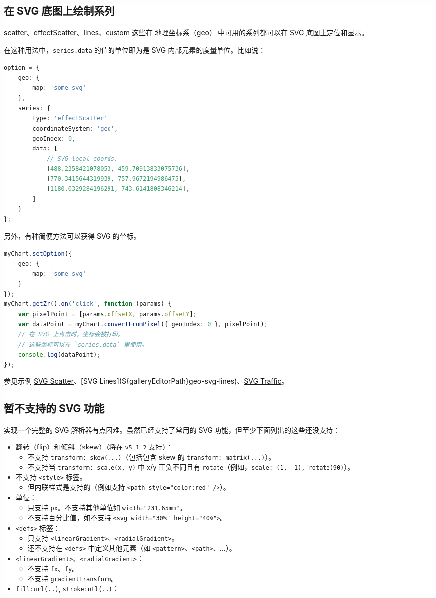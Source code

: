 
## 在 SVG 底图上绘制系列

[scatter](option.html#series-scatter)、[effectScatter](option.html#series-effectScatter)、[lines](option.html#series-lines)、[custom](option.html#series-custom) 这些在 [地理坐标系（geo）](option.html#geo) 中可用的系列都可以在 SVG 底图上定位和显示。

在这种用法中，`series.data` 的值的单位即为是 SVG 内部元素的度量单位。比如说：
```ts
option = {
    geo: {
        map: 'some_svg'
    },
    series: {
        type: 'effectScatter',
        coordinateSystem: 'geo',
        geoIndex: 0,
        data: [
            // SVG local coords.
            [488.2358421078053, 459.70913833075736],
            [770.3415644319939, 757.9672194986475],
            [1180.0329284196291, 743.6141808346214],
        ]
    }
};
```

另外，有种简便方法可以获得 SVG 的坐标。
```ts
myChart.setOption({
    geo: {
        map: 'some_svg'
    }
});
myChart.getZr().on('click', function (params) {
    var pixelPoint = [params.offsetX, params.offsetY];
    var dataPoint = myChart.convertFromPixel({ geoIndex: 0 }, pixelPoint);
    // 在 SVG 上点击时，坐标会被打印。
    // 这些坐标可以在 `series.data` 里使用。
    console.log(dataPoint);
});
```

参见示例 [SVG Scatter](${galleryEditorPath}geo-svg-scatter-simple)、[SVG Lines](${galleryEditorPath}geo-svg-lines)、[SVG Traffic](${galleryEditorPath}geo-traffic)。


## 暂不支持的 SVG 功能

实现一个完整的 SVG 解析器有点困难。虽然已经支持了常用的 SVG 功能，但至少下面列出的这些还没支持：

+ 翻转（flip）和倾斜（skew）（将在 `v5.1.2` 支持）：
    + 不支持 `transform: skew(...)`（包括包含 skew 的 `transform: matrix(...)`）。
    + 不支持当 `transform: scale(x, y)` 中 `x`/`y` 正负不同且有 `rotate`（例如，`scale: (1, -1), rotate(90)`）。
+ 不支持 `<style>` 标签。
    + 但内联样式是支持的（例如支持 `<path style="color:red" />`）。
+ 单位：
    + 只支持 `px`。不支持其他单位如 `width="231.65mm"`。
    + 不支持百分比值，如不支持 `<svg width="30%" height="40%">`。
+ `<defs>` 标签：
    + 只支持 `<linearGradient>`、`<radialGradient>`。
    + 还不支持在 `<defs>` 中定义其他元素（如 `<pattern>`、`<path>`、...）。
+ `<linearGradient>`、`<radialGradient>`：
    + 不支持 `fx`、`fy`。
    + 不支持 `gradientTransform`。
+ `fill:url(..)`, `stroke:utl(..)`：